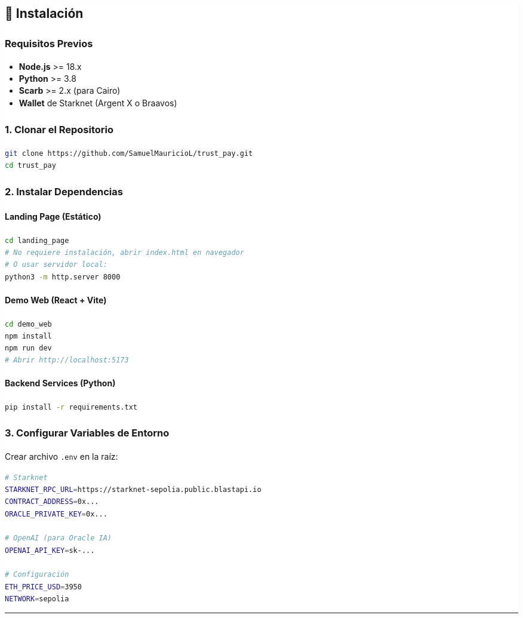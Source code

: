 
## 🚀 Instalación

### Requisitos Previos

- **Node.js** >= 18.x
- **Python** >= 3.8
- **Scarb** >= 2.x (para Cairo)
- **Wallet** de Starknet (Argent X o Braavos)

### 1. Clonar el Repositorio

```bash
git clone https://github.com/SamuelMauricioL/trust_pay.git
cd trust_pay
```

### 2. Instalar Dependencias

#### Landing Page (Estático)
```bash
cd landing_page
# No requiere instalación, abrir index.html en navegador
# O usar servidor local:
python3 -m http.server 8000
```

#### Demo Web (React + Vite)
```bash
cd demo_web
npm install
npm run dev
# Abrir http://localhost:5173
```

#### Backend Services (Python)
```bash
pip install -r requirements.txt
```

### 3. Configurar Variables de Entorno

Crear archivo `.env` en la raíz:

```bash
# Starknet
STARKNET_RPC_URL=https://starknet-sepolia.public.blastapi.io
CONTRACT_ADDRESS=0x...
ORACLE_PRIVATE_KEY=0x...

# OpenAI (para Oracle IA)
OPENAI_API_KEY=sk-...

# Configuración
ETH_PRICE_USD=3950
NETWORK=sepolia
```

---